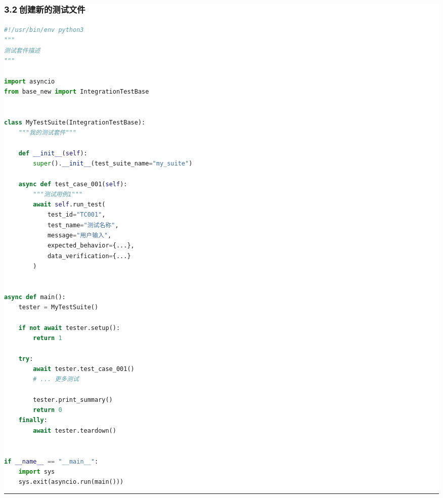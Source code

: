 ### 3.2 创建新的测试文件

```python
#!/usr/bin/env python3
"""
测试套件描述
"""

import asyncio
from base_new import IntegrationTestBase


class MyTestSuite(IntegrationTestBase):
    """我的测试套件"""
    
    def __init__(self):
        super().__init__(test_suite_name="my_suite")
    
    async def test_case_001(self):
        """测试用例1"""
        await self.run_test(
            test_id="TC001",
            test_name="测试名称",
            message="用户输入",
            expected_behavior={...},
            data_verification={...}
        )


async def main():
    tester = MyTestSuite()
    
    if not await tester.setup():
        return 1
    
    try:
        await tester.test_case_001()
        # ... 更多测试
        
        tester.print_summary()
        return 0
    finally:
        await tester.teardown()


if __name__ == "__main__":
    import sys
    sys.exit(asyncio.run(main()))
```

---
